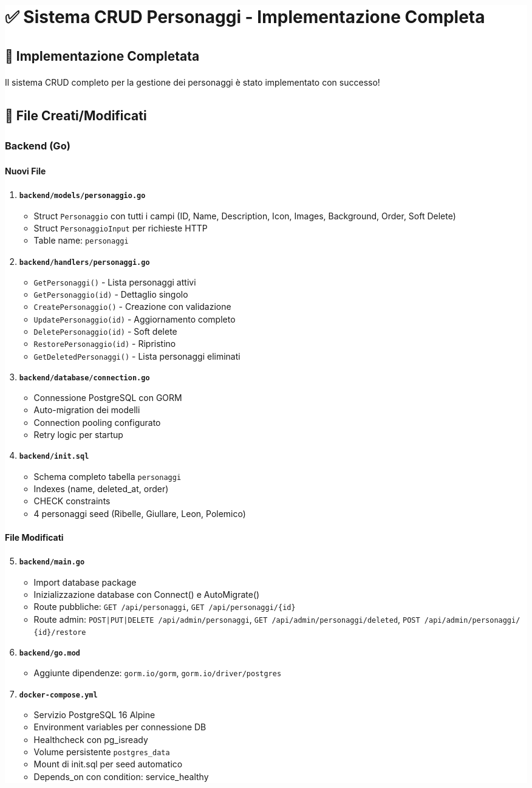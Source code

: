 # ✅ Sistema CRUD Personaggi - Implementazione Completa

## 🎉 Implementazione Completata

Il sistema CRUD completo per la gestione dei personaggi è stato implementato con successo!

## 📁 File Creati/Modificati

### Backend (Go)

#### Nuovi File
1. **`backend/models/personaggio.go`**
   - Struct `Personaggio` con tutti i campi (ID, Name, Description, Icon, Images, Background, Order, Soft Delete)
   - Struct `PersonaggioInput` per richieste HTTP
   - Table name: `personaggi`

2. **`backend/handlers/personaggi.go`**
   - `GetPersonaggi()` - Lista personaggi attivi
   - `GetPersonaggio(id)` - Dettaglio singolo
   - `CreatePersonaggio()` - Creazione con validazione
   - `UpdatePersonaggio(id)` - Aggiornamento completo
   - `DeletePersonaggio(id)` - Soft delete
   - `RestorePersonaggio(id)` - Ripristino
   - `GetDeletedPersonaggi()` - Lista personaggi eliminati

3. **`backend/database/connection.go`**
   - Connessione PostgreSQL con GORM
   - Auto-migration dei modelli
   - Connection pooling configurato
   - Retry logic per startup

4. **`backend/init.sql`**
   - Schema completo tabella `personaggi`
   - Indexes (name, deleted_at, order)
   - CHECK constraints
   - 4 personaggi seed (Ribelle, Giullare, Leon, Polemico)

#### File Modificati
5. **`backend/main.go`**
   - Import database package
   - Inizializzazione database con Connect() e AutoMigrate()
   - Route pubbliche: `GET /api/personaggi`, `GET /api/personaggi/{id}`
   - Route admin: `POST|PUT|DELETE /api/admin/personaggi`, `GET /api/admin/personaggi/deleted`, `POST /api/admin/personaggi/{id}/restore`

6. **`backend/go.mod`**
   - Aggiunte dipendenze: `gorm.io/gorm`, `gorm.io/driver/postgres`

7. **`docker-compose.yml`**
   - Servizio PostgreSQL 16 Alpine
   - Environment variables per connessione DB
   - Healthcheck con pg_isready
   - Volume persistente `postgres_data`
   - Mount di init.sql per seed automatico
   - Depends_on con condition: service_healthy
